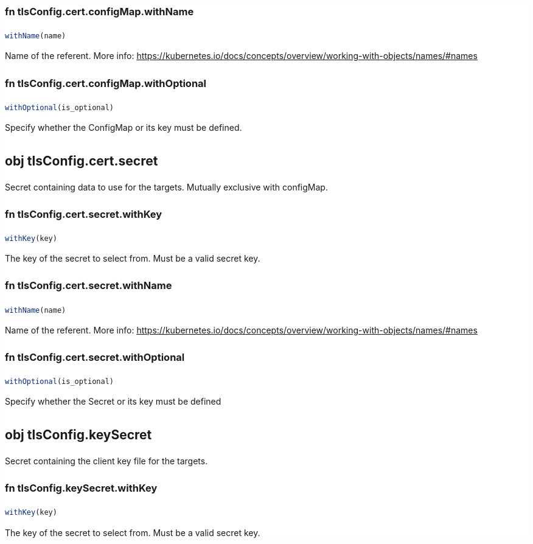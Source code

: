 ### fn tlsConfig.cert.configMap.withName

```ts
withName(name)
```

Name of the referent. More info: https://kubernetes.io/docs/concepts/overview/working-with-objects/names/#names

### fn tlsConfig.cert.configMap.withOptional

```ts
withOptional(is_optional)
```

Specify whether the ConfigMap or its key must be defined.

## obj tlsConfig.cert.secret

Secret containing data to use for the targets. Mutually exclusive with configMap.

### fn tlsConfig.cert.secret.withKey

```ts
withKey(key)
```

The key of the secret to select from.  Must be a valid secret key.

### fn tlsConfig.cert.secret.withName

```ts
withName(name)
```

Name of the referent. More info: https://kubernetes.io/docs/concepts/overview/working-with-objects/names/#names

### fn tlsConfig.cert.secret.withOptional

```ts
withOptional(is_optional)
```

Specify whether the Secret or its key must be defined

## obj tlsConfig.keySecret

Secret containing the client key file for the targets.

### fn tlsConfig.keySecret.withKey

```ts
withKey(key)
```

The key of the secret to select from.  Must be a valid secret key.
